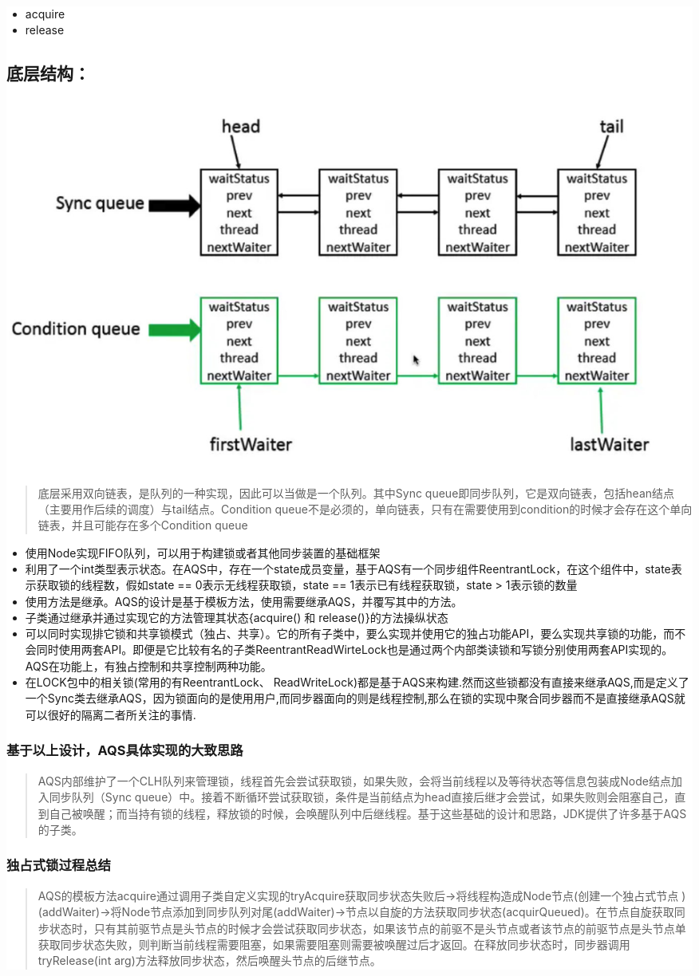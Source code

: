 - acquire
- release

## 底层结构：

![image](./Java-AQS/1610375940.png)

> 底层采用双向链表，是队列的一种实现，因此可以当做是一个队列。其中Sync queue即同步队列，它是双向链表，包括hean结点（主要用作后续的调度）与tail结点。Condition queue不是必须的，单向链表，只有在需要使用到condition的时候才会存在这个单向链表，并且可能存在多个Condition queue

- 使用Node实现FIFO队列，可以用于构建锁或者其他同步装置的基础框架
- 利用了一个int类型表示状态。在AQS中，存在一个state成员变量，基于AQS有一个同步组件ReentrantLock，在这个组件中，state表示获取锁的线程数，假如state == 0表示无线程获取锁，state == 1表示已有线程获取锁，state > 1表示锁的数量
- 使用方法是继承。AQS的设计是基于模板方法，使用需要继承AQS，并覆写其中的方法。
- 子类通过继承并通过实现它的方法管理其状态{acquire() 和 release()}的方法操纵状态
- 可以同时实现排它锁和共享锁模式（独占、共享）。它的所有子类中，要么实现并使用它的独占功能API，要么实现共享锁的功能，而不会同时使用两套API。即便是它比较有名的子类ReentrantReadWirteLock也是通过两个内部类读锁和写锁分别使用两套API实现的。AQS在功能上，有独占控制和共享控制两种功能。
- 在LOCK包中的相关锁(常用的有ReentrantLock、 ReadWriteLock)都是基于AQS来构建.然而这些锁都没有直接来继承AQS,而是定义了一个Sync类去继承AQS，因为锁面向的是使用用户,而同步器面向的则是线程控制,那么在锁的实现中聚合同步器而不是直接继承AQS就可以很好的隔离二者所关注的事情.

### 基于以上设计，AQS具体实现的大致思路

> AQS内部维护了一个CLH队列来管理锁，线程首先会尝试获取锁，如果失败，会将当前线程以及等待状态等信息包装成Node结点加入同步队列（Sync queue）中。接着不断循环尝试获取锁，条件是当前结点为head直接后继才会尝试，如果失败则会阻塞自己，直到自己被唤醒；而当持有锁的线程，释放锁的时候，会唤醒队列中后继线程。基于这些基础的设计和思路，JDK提供了许多基于AQS的子类。

### 独占式锁过程总结

> AQS的模板方法acquire通过调用子类自定义实现的tryAcquire获取同步状态失败后->将线程构造成Node节点(创建一个独占式节点 )(addWaiter)->将Node节点添加到同步队列对尾(addWaiter)->节点以自旋的方法获取同步状态(acquirQueued)。在节点自旋获取同步状态时，只有其前驱节点是头节点的时候才会尝试获取同步状态，如果该节点的前驱不是头节点或者该节点的前驱节点是头节点单获取同步状态失败，则判断当前线程需要阻塞，如果需要阻塞则需要被唤醒过后才返回。在释放同步状态时，同步器调用tryRelease(int arg)方法释放同步状态，然后唤醒头节点的后继节点。
